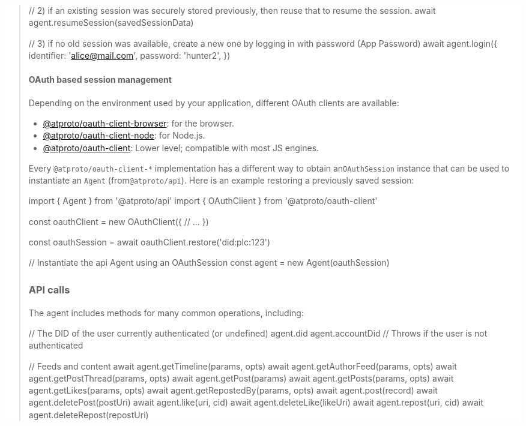 > // 2) if an existing session was securely stored previously, then reuse that to resume the session.
> await agent.resumeSession(savedSessionData)
> 
> // 3) if no old session was available, create a new one by logging in with password (App Password)
> await agent.login({
>   identifier: 'alice@mail.com',
>   password: 'hunter2',
> })
> 
> #### OAuth based session management
> 
> [](#oauth-based-session-management)
> 
> Depending on the environment used by your application, different OAuth clients are available:
> 
> * [@atproto/oauth-client-browser](https://www.npmjs.com/package/@atproto/oauth-client-browser): for the browser.
> * [@atproto/oauth-client-node](https://www.npmjs.com/package/@atproto/oauth-client-node): for Node.js.
> * [@atproto/oauth-client](https://www.npmjs.com/package/@atproto/oauth-client): Lower level; compatible with most JS engines.
> 
> Every `@atproto/oauth-client-*` implementation has a different way to obtain an`OAuthSession` instance that can be used to instantiate an `Agent` (from`@atproto/api`). Here is an example restoring a previously saved session:
> 
> import { Agent } from '@atproto/api'
> import { OAuthClient } from '@atproto/oauth-client'
> 
> const oauthClient = new OAuthClient({
>   // ...
> })
> 
> const oauthSession = await oauthClient.restore('did:plc:123')
> 
> // Instantiate the api Agent using an OAuthSession
> const agent = new Agent(oauthSession)
> 
> ### API calls
> 
> [](#api-calls)
> 
> The agent includes methods for many common operations, including:
> 
> // The DID of the user currently authenticated (or undefined)
> agent.did
> agent.accountDid // Throws if the user is not authenticated
> 
> // Feeds and content
> await agent.getTimeline(params, opts)
> await agent.getAuthorFeed(params, opts)
> await agent.getPostThread(params, opts)
> await agent.getPost(params)
> await agent.getPosts(params, opts)
> await agent.getLikes(params, opts)
> await agent.getRepostedBy(params, opts)
> await agent.post(record)
> await agent.deletePost(postUri)
> await agent.like(uri, cid)
> await agent.deleteLike(likeUri)
> await agent.repost(uri, cid)
> await agent.deleteRepost(repostUri)